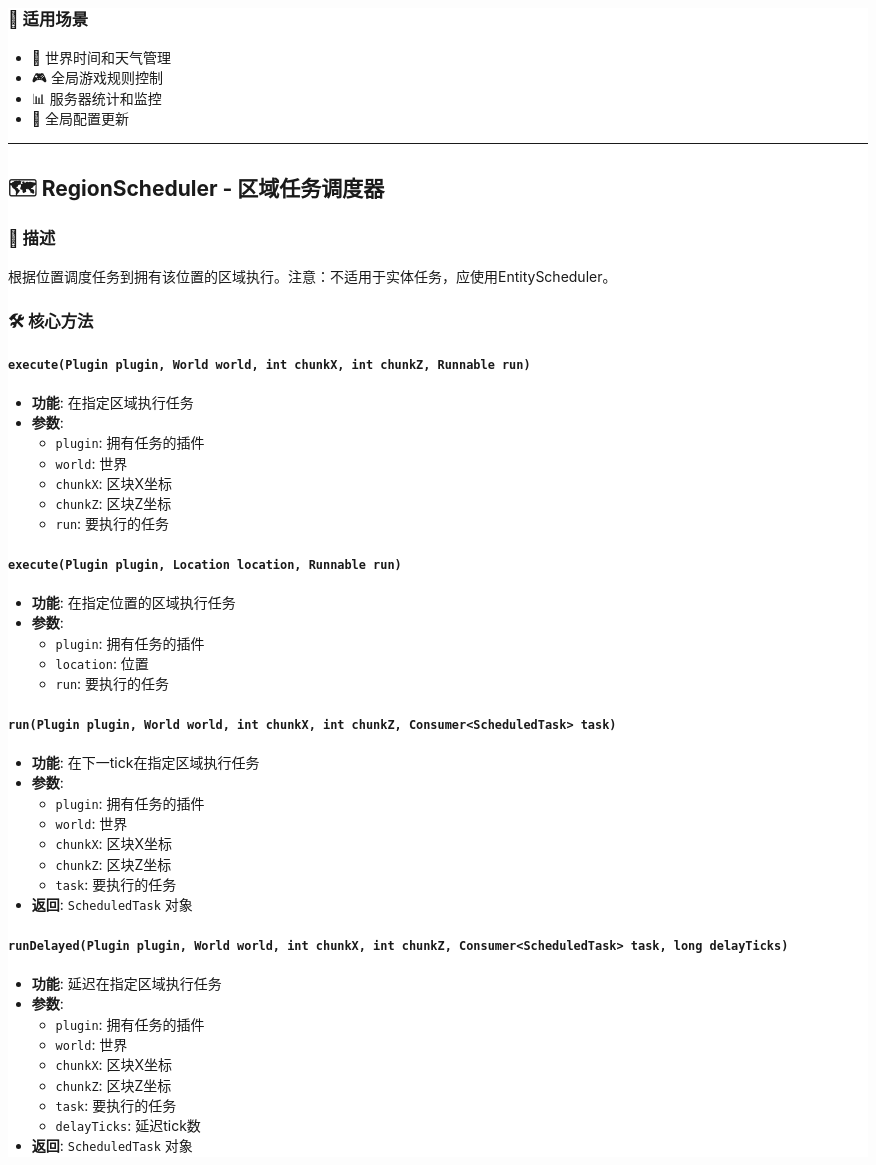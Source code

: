 ### 🎯 适用场景
- 🌅 世界时间和天气管理
- 🎮 全局游戏规则控制
- 📊 服务器统计和监控
- 🔧 全局配置更新

---

## 🗺️ RegionScheduler - 区域任务调度器

### 📝 描述
根据位置调度任务到拥有该位置的区域执行。注意：不适用于实体任务，应使用EntityScheduler。

### 🛠️ 核心方法

#### `execute(Plugin plugin, World world, int chunkX, int chunkZ, Runnable run)`
- **功能**: 在指定区域执行任务
- **参数**:
  - `plugin`: 拥有任务的插件
  - `world`: 世界
  - `chunkX`: 区块X坐标
  - `chunkZ`: 区块Z坐标
  - `run`: 要执行的任务

#### `execute(Plugin plugin, Location location, Runnable run)`
- **功能**: 在指定位置的区域执行任务
- **参数**:
  - `plugin`: 拥有任务的插件
  - `location`: 位置
  - `run`: 要执行的任务

#### `run(Plugin plugin, World world, int chunkX, int chunkZ, Consumer<ScheduledTask> task)`
- **功能**: 在下一tick在指定区域执行任务
- **参数**:
  - `plugin`: 拥有任务的插件
  - `world`: 世界
  - `chunkX`: 区块X坐标
  - `chunkZ`: 区块Z坐标
  - `task`: 要执行的任务
- **返回**: `ScheduledTask` 对象

#### `runDelayed(Plugin plugin, World world, int chunkX, int chunkZ, Consumer<ScheduledTask> task, long delayTicks)`
- **功能**: 延迟在指定区域执行任务
- **参数**:
  - `plugin`: 拥有任务的插件
  - `world`: 世界
  - `chunkX`: 区块X坐标
  - `chunkZ`: 区块Z坐标
  - `task`: 要执行的任务
  - `delayTicks`: 延迟tick数
- **返回**: `ScheduledTask` 对象
